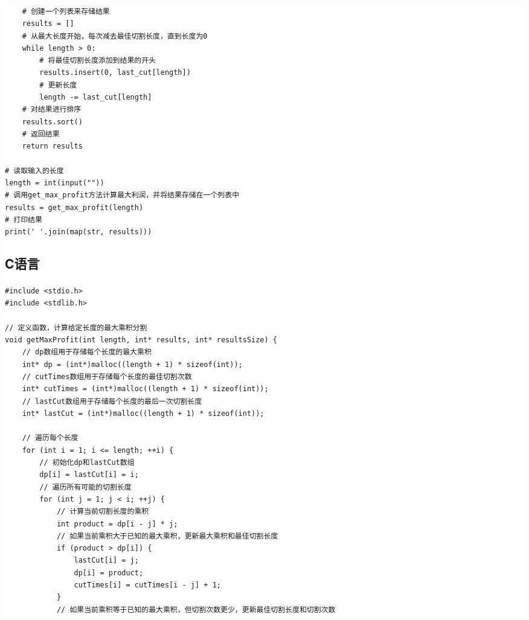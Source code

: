         # 创建一个列表来存储结果
        results = []
        # 从最大长度开始，每次减去最佳切割长度，直到长度为0
        while length > 0:
            # 将最佳切割长度添加到结果的开头
            results.insert(0, last_cut[length])
            # 更新长度
            length -= last_cut[length]
        # 对结果进行排序
        results.sort()
        # 返回结果
        return results
    
    # 读取输入的长度
    length = int(input(""))
    # 调用get_max_profit方法计算最大利润，并将结果存储在一个列表中
    results = get_max_profit(length)
    # 打印结果
    print(' '.join(map(str, results)))
    

## C语言

    
    
    #include <stdio.h>
    #include <stdlib.h>
    
    // 定义函数，计算给定长度的最大乘积分割
    void getMaxProfit(int length, int* results, int* resultsSize) {
        // dp数组用于存储每个长度的最大乘积
        int* dp = (int*)malloc((length + 1) * sizeof(int));
        // cutTimes数组用于存储每个长度的最佳切割次数
        int* cutTimes = (int*)malloc((length + 1) * sizeof(int));
        // lastCut数组用于存储每个长度的最后一次切割长度
        int* lastCut = (int*)malloc((length + 1) * sizeof(int));
    
        // 遍历每个长度
        for (int i = 1; i <= length; ++i) {
            // 初始化dp和lastCut数组
            dp[i] = lastCut[i] = i;
            // 遍历所有可能的切割长度
            for (int j = 1; j < i; ++j) {
                // 计算当前切割长度的乘积
                int product = dp[i - j] * j;
                // 如果当前乘积大于已知的最大乘积，更新最大乘积和最佳切割长度
                if (product > dp[i]) {
                    lastCut[i] = j;
                    dp[i] = product;
                    cutTimes[i] = cutTimes[i - j] + 1;
                } 
                // 如果当前乘积等于已知的最大乘积，但切割次数更少，更新最佳切割长度和切割次数